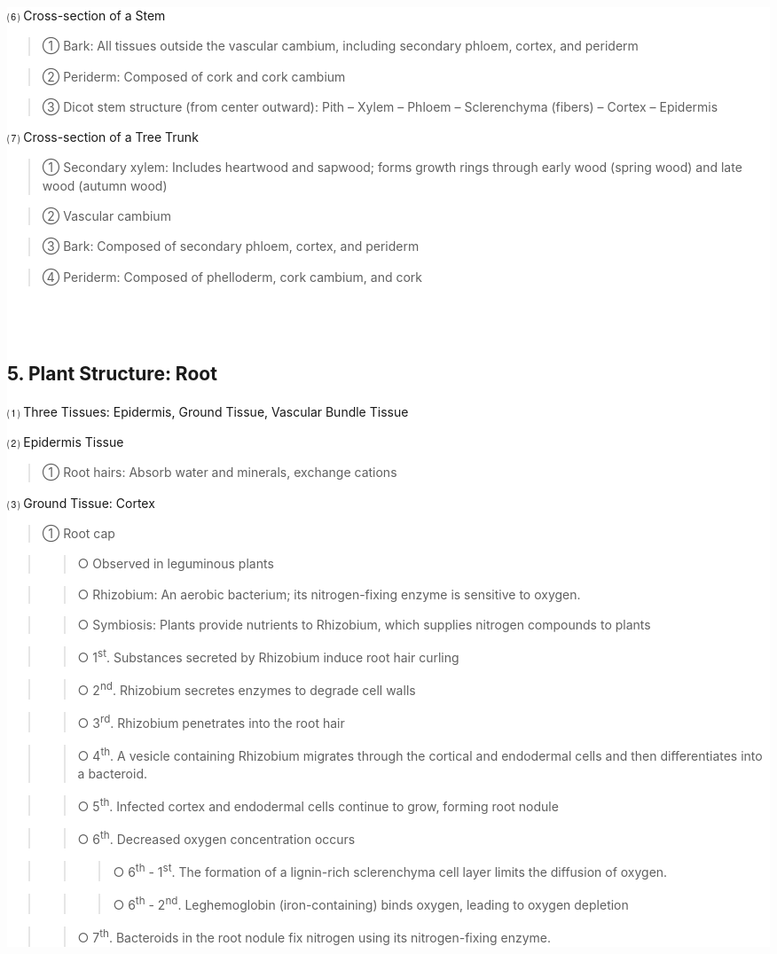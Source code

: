 ⑹ Cross-section of a Stem

> ① Bark: All tissues outside the vascular cambium, including secondary phloem, cortex, and periderm

> ② Periderm: Composed of cork and cork cambium

> ③ Dicot stem structure (from center outward): Pith – Xylem – Phloem – Sclerenchyma (fibers) – Cortex – Epidermis

⑺ Cross-section of a Tree Trunk

> ① Secondary xylem: Includes heartwood and sapwood; forms growth rings through early wood (spring wood) and late wood (autumn wood)

> ② Vascular cambium

> ③ Bark: Composed of secondary phloem, cortex, and periderm

> ④ Periderm: Composed of phelloderm, cork cambium, and cork
 
<br>

<br>

## **5. Plant Structure: Root**

 ⑴ Three Tissues: Epidermis, Ground Tissue, Vascular Bundle Tissue

 ⑵ Epidermis Tissue

> ① Root hairs: Absorb water and minerals, exchange cations 

 ⑶ Ground Tissue: Cortex

> ① Root cap

>> ○ Observed in leguminous plants

>> ○ Rhizobium: An aerobic bacterium; its nitrogen-fixing enzyme is sensitive to oxygen.

>> ○ Symbiosis: Plants provide nutrients to Rhizobium, which supplies nitrogen compounds to plants

>> ○ 1<sup>st</sup>. Substances secreted by Rhizobium induce root hair curling

>> ○ 2<sup>nd</sup>. Rhizobium secretes enzymes to degrade cell walls

>> ○ 3<sup>rd</sup>. Rhizobium penetrates into the root hair

>> ○ 4<sup>th</sup>. A vesicle containing Rhizobium migrates through the cortical and endodermal cells and then differentiates into a bacteroid.

>> ○ 5<sup>th</sup>. Infected cortex and endodermal cells continue to grow, forming root nodule 

>> ○ 6<sup>th</sup>. Decreased oxygen concentration occurs

>>> ○ 6<sup>th</sup> \- 1<sup>st</sup>. The formation of a lignin-rich sclerenchyma cell layer limits the diffusion of oxygen.

>>> ○ 6<sup>th</sup> \- 2<sup>nd</sup>. Leghemoglobin (iron-containing) binds oxygen, leading to oxygen depletion

>> ○ 7<sup>th</sup>. Bacteroids in the root nodule fix nitrogen using its nitrogen-fixing enzyme.
